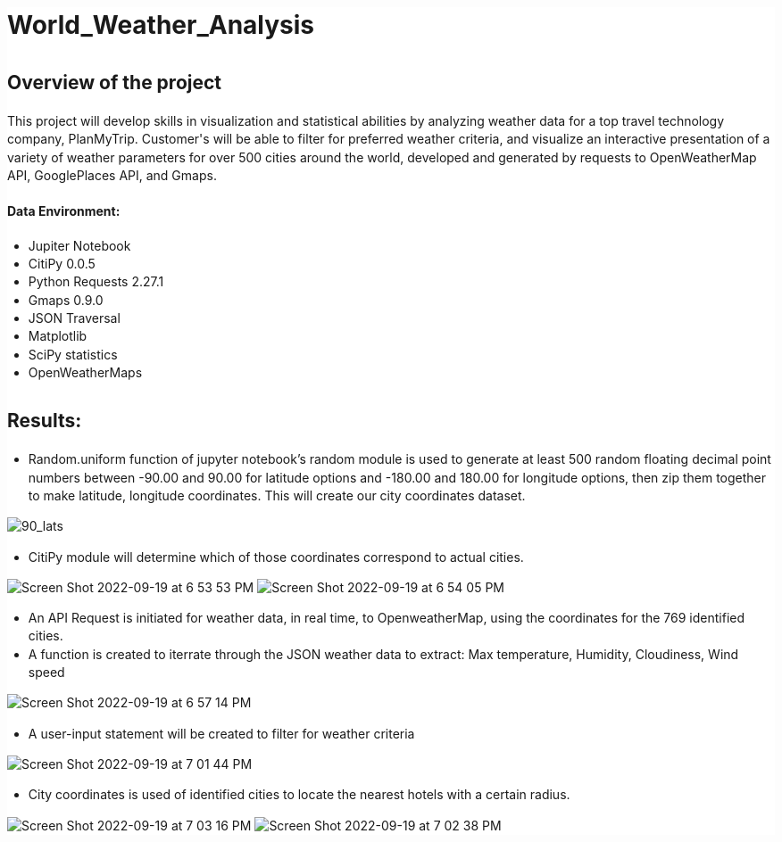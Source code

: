 # World_Weather_Analysis

## Overview of the project

This project will develop skills in visualization and statistical abilities by analyzing weather data for a top travel technology company, PlanMyTrip. Customer's will be able to filter for preferred weather criteria, and visualize an interactive presentation of a variety of weather parameters for over 500 cities around the world, developed and generated by requests to OpenWeatherMap API, GooglePlaces API, and Gmaps.

#### Data Environment:

- Jupiter Notebook
- CitiPy 0.0.5
- Python Requests 2.27.1
- Gmaps 0.9.0
- JSON Traversal
- Matplotlib
- SciPy statistics
- OpenWeatherMaps

## Results:

- Random.uniform function of jupyter notebook’s random module is used to generate at least 500 random floating decimal point numbers between -90.00 and 90.00 for latitude options and -180.00 and 180.00 for longitude options, then zip them together to make latitude, longitude coordinates. This will create our city coordinates dataset.

![90_lats](https://user-images.githubusercontent.com/105556091/191138451-e6227810-56fa-4708-9f7d-a3e66c9fbd1d.png)


- CitiPy module will determine which of those coordinates correspond to actual cities.

<img width="782" alt="Screen Shot 2022-09-19 at 6 53 53 PM" src="https://user-images.githubusercontent.com/105556091/191138788-745d4287-038d-45c6-b2ad-23468b7d5edd.png">
<img width="806" alt="Screen Shot 2022-09-19 at 6 54 05 PM" src="https://user-images.githubusercontent.com/105556091/191138812-f51455d4-2597-4851-ad6b-49c61f49b9ba.png">


- An API Request is initiated for weather data, in real time, to OpenweatherMap, using the coordinates for the 769 identified cities.
- A function is created to iterrate through the JSON weather data to extract: Max temperature, Humidity, Cloudiness, Wind speed 

<img width="712" alt="Screen Shot 2022-09-19 at 6 57 14 PM" src="https://user-images.githubusercontent.com/105556091/191139139-5e4454dd-8e91-4e98-83c4-9f6335efd2ab.png">
 

- A user-input statement will be created to filter for weather criteria 

<img width="999" alt="Screen Shot 2022-09-19 at 7 01 44 PM" src="https://user-images.githubusercontent.com/105556091/191139552-857666fa-95a0-4352-b4ee-f7c3c4ae1593.png">


- City coordinates is used of identified cities to locate the nearest hotels with a certain radius.
<img width="952" alt="Screen Shot 2022-09-19 at 7 03 16 PM" src="https://user-images.githubusercontent.com/105556091/191139687-c6721142-8015-470e-bc46-76544f3f9d0c.png">
<img width="755" alt="Screen Shot 2022-09-19 at 7 02 38 PM" src="https://user-images.githubusercontent.com/105556091/191139697-66ac6046-a39a-410b-b312-98e034f7bad6.png">
